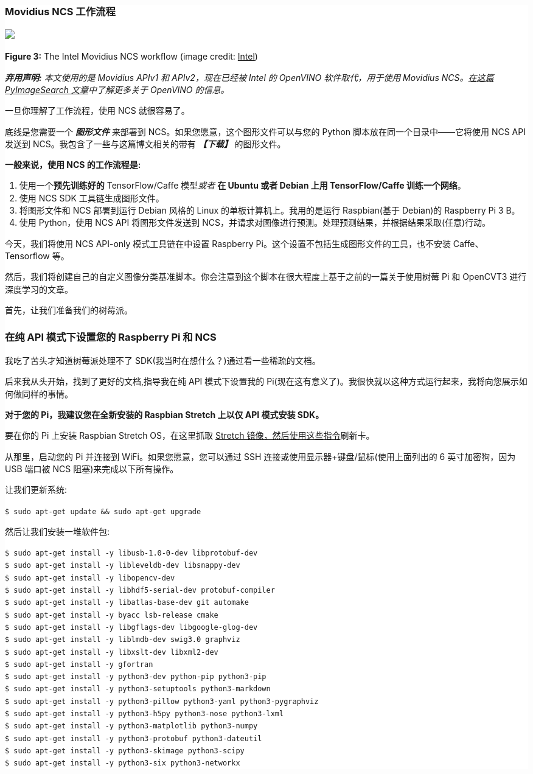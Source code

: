 ### Movidius NCS 工作流程

[![](../Images/131b9fe73964f0b63b5421080cb08e98.png)](https://pyimagesearch.com/wp-content/uploads/2018/02/ncs-workflow.png)

**Figure 3:** The Intel Movidius NCS workflow (image credit: [Intel](https://qconsf.com/sf2017/system/files/presentation-slides/qconf_presentation.pdf))

***弃用声明:*** *本文使用的是 Movidius APIv1 和 APIv2，现在已经被 Intel 的 OpenVINO 软件取代，用于使用 Movidius NCS。[在这篇 PyImageSearch 文章](https://pyimagesearch.com/2019/04/08/openvino-opencv-and-movidius-ncs-on-the-raspberry-pi/)中了解更多关于 OpenVINO 的信息。*

一旦你理解了工作流程，使用 NCS 就很容易了。

底线是您需要一个 ***图形文件*** 来部署到 NCS。如果您愿意，这个图形文件可以与您的 Python 脚本放在同一个目录中——它将使用 NCS API 发送到 NCS。我包含了一些与这篇博文相关的带有 ***【下载】*** 的图形文件。

**一般来说，使用 NCS 的工作流程是:**

1.  使用一个**预先训练好的** TensorFlow/Caffe 模型*或者* **在 Ubuntu 或者 Debian 上用 TensorFlow/Caffe 训练一个网络**。
2.  使用 NCS SDK 工具链生成图形文件。
3.  将图形文件和 NCS 部署到运行 Debian 风格的 Linux 的单板计算机上。我用的是运行 Raspbian(基于 Debian)的 Raspberry Pi 3 B。
4.  使用 Python，使用 NCS API 将图形文件发送到 NCS，并请求对图像进行预测。处理预测结果，并根据结果采取(任意)行动。

今天，我们将使用 NCS API-only 模式工具链在中设置 Raspberry Pi。这个设置不包括生成图形文件的工具，也不安装 Caffe、Tensorflow 等。

然后，我们将创建自己的自定义图像分类基准脚本。你会注意到这个脚本在很大程度上基于之前的一篇关于使用树莓 Pi 和 OpenCVT3 进行深度学习的文章。

首先，让我们准备我们的树莓派。

### 在纯 API 模式下设置您的 Raspberry Pi 和 NCS

我吃了苦头才知道树莓派处理不了 SDK(我当时在想什么？)通过看一些稀疏的文档。

后来我从头开始，找到了更好的文档,指导我在纯 API 模式下设置我的 Pi(现在这有意义了)。我很快就以这种方式运行起来，我将向您展示如何做同样的事情。

**对于您的 Pi，我建议您在全新安装的 Raspbian Stretch 上以仅 API 模式安装 SDK。**

要在你的 Pi 上安装 Raspbian Stretch OS，在这里抓取 [Stretch 镜像，然后](https://www.raspberrypi.org/downloads/raspbian/)[使用这些指令](https://www.raspberrypi.org/documentation/installation/installing-images/README.md)刷新卡。

从那里，启动您的 Pi 并连接到 WiFi。如果您愿意，您可以通过 SSH 连接或使用显示器+键盘/鼠标(使用上面列出的 6 英寸加密狗，因为 USB 端口被 NCS 阻塞)来完成以下所有操作。

让我们更新系统:

```
$ sudo apt-get update && sudo apt-get upgrade

```

然后让我们安装一堆软件包:

```
$ sudo apt-get install -y libusb-1.0-0-dev libprotobuf-dev
$ sudo apt-get install -y libleveldb-dev libsnappy-dev
$ sudo apt-get install -y libopencv-dev
$ sudo apt-get install -y libhdf5-serial-dev protobuf-compiler
$ sudo apt-get install -y libatlas-base-dev git automake 
$ sudo apt-get install -y byacc lsb-release cmake 
$ sudo apt-get install -y libgflags-dev libgoogle-glog-dev 
$ sudo apt-get install -y liblmdb-dev swig3.0 graphviz 
$ sudo apt-get install -y libxslt-dev libxml2-dev 
$ sudo apt-get install -y gfortran 
$ sudo apt-get install -y python3-dev python-pip python3-pip 
$ sudo apt-get install -y python3-setuptools python3-markdown 
$ sudo apt-get install -y python3-pillow python3-yaml python3-pygraphviz
$ sudo apt-get install -y python3-h5py python3-nose python3-lxml 
$ sudo apt-get install -y python3-matplotlib python3-numpy 
$ sudo apt-get install -y python3-protobuf python3-dateutil 
$ sudo apt-get install -y python3-skimage python3-scipy 
$ sudo apt-get install -y python3-six python3-networkx

```